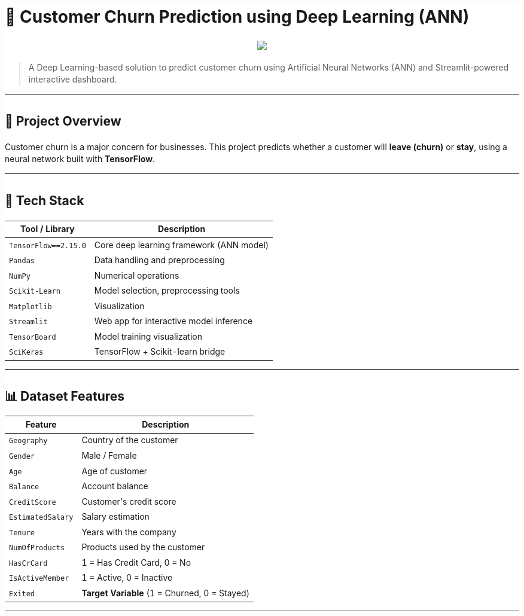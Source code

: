 # 💼 Customer Churn Prediction using Deep Learning (ANN)

<p align="center">
  <img src="https://img.icons8.com/fluency/96/artificial-intelligence.png" width="80"/>
</p>

> A Deep Learning-based solution to predict customer churn using Artificial Neural Networks (ANN) and Streamlit-powered interactive dashboard.

---

## 🧠 Project Overview

Customer churn is a major concern for businesses. This project predicts whether a customer will **leave (churn)** or **stay**, using a neural network built with **TensorFlow**.

---

## 🚀 Tech Stack

| Tool / Library       | Description                               |
|----------------------|-------------------------------------------|
| `TensorFlow==2.15.0` | Core deep learning framework (ANN model)  |
| `Pandas`             | Data handling and preprocessing           |
| `NumPy`              | Numerical operations                      |
| `Scikit-Learn`       | Model selection, preprocessing tools      |
| `Matplotlib`         | Visualization                             |
| `Streamlit`          | Web app for interactive model inference   |
| `TensorBoard`        | Model training visualization              |
| `SciKeras`           | TensorFlow + Scikit-learn bridge          |

---

## 📊 Dataset Features

| Feature              | Description                             |
|----------------------|-----------------------------------------|
| `Geography`          | Country of the customer                 |
| `Gender`             | Male / Female                           |
| `Age`                | Age of customer                         |
| `Balance`            | Account balance                         |
| `CreditScore`        | Customer's credit score                 |
| `EstimatedSalary`    | Salary estimation                       |
| `Tenure`             | Years with the company                  |
| `NumOfProducts`      | Products used by the customer           |
| `HasCrCard`          | 1 = Has Credit Card, 0 = No             |
| `IsActiveMember`     | 1 = Active, 0 = Inactive                |
| `Exited`             | **Target Variable** (1 = Churned, 0 = Stayed) |

---